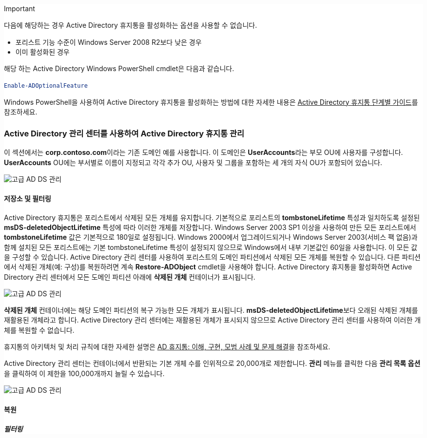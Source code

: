 > [!IMPORTANT]  
> 다음에 해당하는 경우 Active Directory 휴지통을 활성화하는 옵션을 사용할 수 없습니다.  
>
> - 포리스트 기능 수준이 Windows Server 2008 R2보다 낮은 경우  
> - 이미 활성화된 경우  

해당 하는 Active Directory Windows PowerShell cmdlet은 다음과 같습니다.  

```powershell
Enable-ADOptionalFeature  
```

Windows PowerShell을 사용하여 Active Directory 휴지통을 활성화하는 방법에 대한 자세한 내용은 [Active Directory 휴지통 단계별 가이드](https://docs.microsoft.com/windows-server/identity/ad-ds/get-started/adac/introduction-to-active-directory-administrative-center-enhancements--level-100-#active-directory-recycle-bin-step-by-step)를 참조하세요.  
  
### <a name="managing-active-directory-recycle-bin-using-active-directory-administrative-center"></a>Active Directory 관리 센터를 사용하여 Active Directory 휴지통 관리

이 섹션에서는 **corp.contoso.com**이라는 기존 도메인 예를 사용합니다. 이 도메인은 **UserAccounts**라는 부모 OU에 사용자를 구성합니다. **UserAccounts** OU에는 부서별로 이름이 지정되고 각각 추가 OU, 사용자 및 그룹을 포함하는 세 개의 자식 OU가 포함되어 있습니다.  
  
![고급 AD DS 관리](media/Advanced-AD-DS-Management-Using-Active-Directory-Administrative-Center--Level-200-/ADDS_ADAC_TR_EnableRecycleBinExampleOU.png)  
  
#### <a name="storage-and-filtering"></a>저장소 및 필터링

Active Directory 휴지통은 포리스트에서 삭제된 모든 개체를 유지합니다. 기본적으로 포리스트의 **tombstoneLifetime** 특성과 일치하도록 설정된 **msDS-deletedObjectLifetime** 특성에 따라 이러한 개체를 저장합니다. Windows Server 2003 SP1 이상을 사용하여 만든 모든 포리스트에서 **tombstoneLifetime** 값은 기본적으로 180일로 설정됩니다. Windows 2000에서 업그레이드되거나 Windows Server 2003(서비스 팩 없음)과 함께 설치된 모든 포리스트에는 기본 tombstoneLifetime 특성이 설정되지 않으므로 Windows에서 내부 기본값인 60일을 사용합니다. 이 모든 값을 구성할 수 있습니다. Active Directory 관리 센터를 사용하여 포리스트의 도메인 파티션에서 삭제된 모든 개체를 복원할 수 있습니다. 다른 파티션에서 삭제된 개체(예: 구성)를 복원하려면 계속 **Restore-ADObject** cmdlet을 사용해야 합니다. Active Directory 휴지통을 활성화하면 Active Directory 관리 센터에서 모든 도메인 파티션 아래에 **삭제된 개체** 컨테이너가 표시됩니다.  
  
![고급 AD DS 관리](media/Advanced-AD-DS-Management-Using-Active-Directory-Administrative-Center--Level-200-/ADDS_ADAC_TR_DeletedObjectsContainer.png)  
  
**삭제된 개체** 컨테이너에는 해당 도메인 파티션의 복구 가능한 모든 개체가 표시됩니다. **msDS-deletedObjectLifetime**보다 오래된 삭제된 개체를 재활용된 개체라고 합니다. Active Directory 관리 센터에는 재활용된 개체가 표시되지 않으므로 Active Directory 관리 센터를 사용하여 이러한 개체를 복원할 수 없습니다.  
  
휴지통의 아키텍처 및 처리 규칙에 대한 자세한 설명은 [AD 휴지통: 이해, 구현, 모범 사례 및 문제 해결](https://blogs.technet.com/b/askds/archive/2009/08/27/the-ad-recycle-bin-understanding-implementing-best-practices-and-troubleshooting.aspx)을 참조하세요.  
  
Active Directory 관리 센터는 컨테이너에서 반환되는 기본 개체 수를 인위적으로 20,000개로 제한합니다. **관리** 메뉴를 클릭한 다음 **관리 목록 옵션**을 클릭하여 이 제한을 100,000개까지 늘릴 수 있습니다.  
  
![고급 AD DS 관리](media/Advanced-AD-DS-Management-Using-Active-Directory-Administrative-Center--Level-200-/ADDS_ADAC_TR_MgmtList.png)  
  
#### <a name="restoration"></a>복원  
  
##### <a name="filtering"></a>필터링
